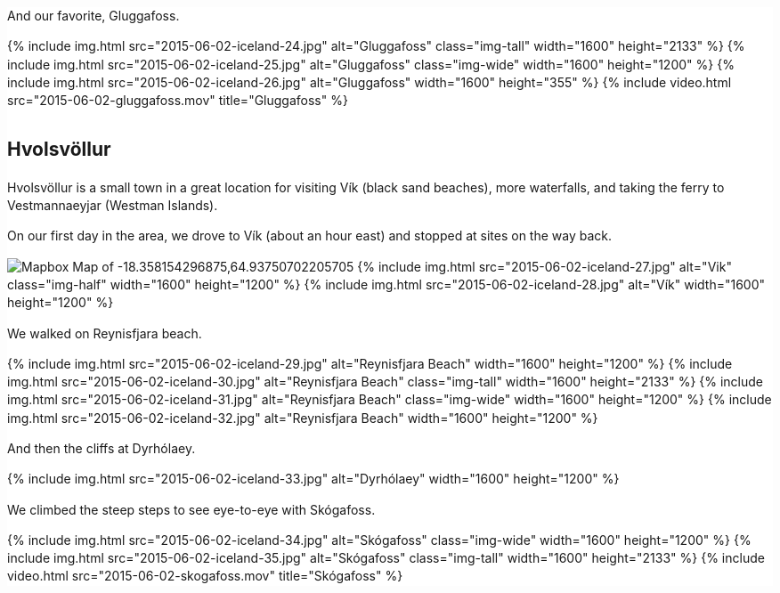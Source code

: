 And our favorite, Gluggafoss.

<div class="photos">
{% include img.html src="2015-06-02-iceland-24.jpg" alt="Gluggafoss" class="img-tall" width="1600" height="2133" %}
{% include img.html src="2015-06-02-iceland-25.jpg" alt="Gluggafoss" class="img-wide" width="1600" height="1200" %}
{% include img.html src="2015-06-02-iceland-26.jpg" alt="Gluggafoss" width="1600" height="355" %}
{% include video.html src="2015-06-02-gluggafoss.mov" title="Gluggafoss" %}
</div>

## Hvolsvöllur

Hvolsvöllur is a small town in a great location for visiting Vík (black sand beaches), more waterfalls, and taking the ferry to Vestmannaeyjar (Westman Islands).

On our first day in the area, we drove to Vík (about an hour east) and stopped at sites on the way back.

<div class="photos">
<img src="https://api.mapbox.com/styles/v1/{{page.mapid}}/static/pin-s+9c5b74(-20.2181484,63.7489446),pin-s+9c5b74(-18.9977434,63.4190429)/-18.358154296875,64.93750702205705,6/627x470@2x?access_token={{site.mapbox-token}}" alt="Mapbox Map of -18.358154296875,64.93750702205705" class="img-half map-iceland">
{% include img.html src="2015-06-02-iceland-27.jpg" alt="Vik" class="img-half" width="1600" height="1200" %}
{% include img.html src="2015-06-02-iceland-28.jpg" alt="Vík" width="1600" height="1200" %}
</div>

We walked on Reynisfjara beach.

<div class="photos">
{% include img.html src="2015-06-02-iceland-29.jpg"  alt="Reynisfjara Beach" width="1600" height="1200" %}
{% include img.html src="2015-06-02-iceland-30.jpg" alt="Reynisfjara Beach" class="img-tall" width="1600" height="2133" %}
{% include img.html src="2015-06-02-iceland-31.jpg" alt="Reynisfjara Beach" class="img-wide" width="1600" height="1200" %}
{% include img.html src="2015-06-02-iceland-32.jpg" alt="Reynisfjara Beach" width="1600" height="1200" %}
</div>

And then the cliffs at Dyrhólaey.

<div class="photos">
{% include img.html src="2015-06-02-iceland-33.jpg"  alt="Dyrhólaey" width="1600" height="1200" %}
</div>

We climbed the steep steps to see eye-to-eye with Skógafoss.

<div class="photos">
{% include img.html src="2015-06-02-iceland-34.jpg"  alt="Skógafoss" class="img-wide" width="1600" height="1200" %}
{% include img.html src="2015-06-02-iceland-35.jpg" alt="Skógafoss" class="img-tall" width="1600" height="2133" %}
{% include video.html src="2015-06-02-skogafoss.mov" title="Skógafoss" %}
</div>

